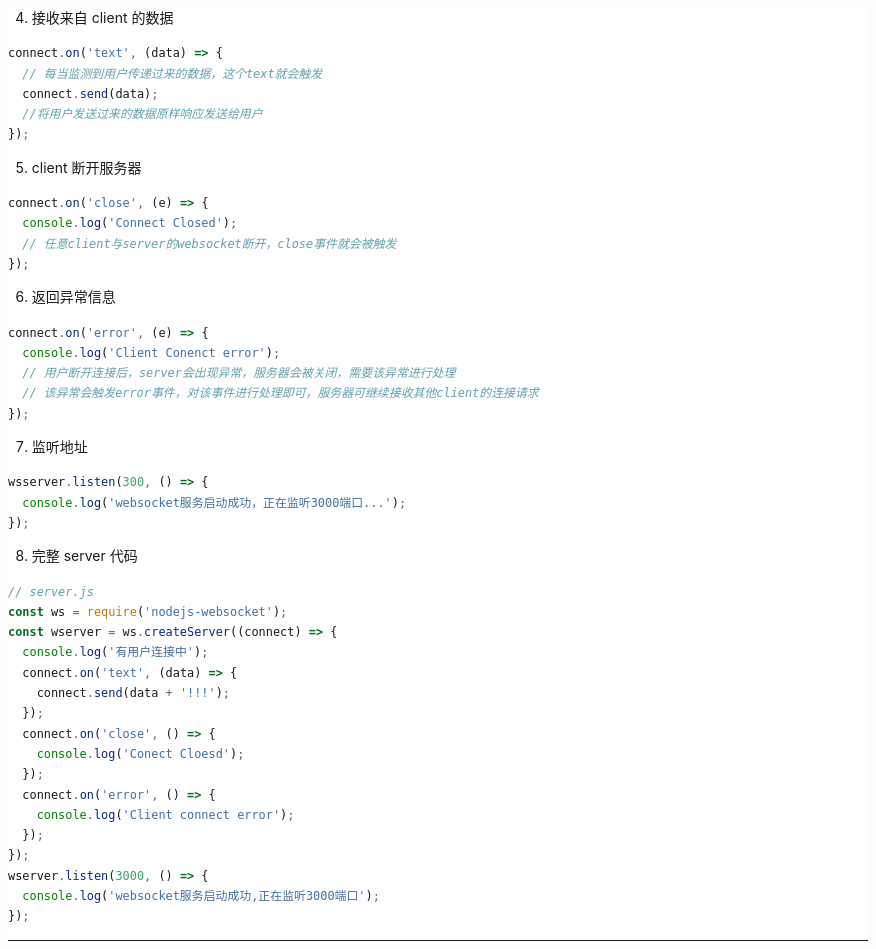 4. 接收来自 client 的数据

```js
connect.on('text', (data) => {
  // 每当监测到用户传递过来的数据，这个text就会触发
  connect.send(data);
  //将用户发送过来的数据原样响应发送给用户
});
```

5. client 断开服务器

```js
connect.on('close', (e) => {
  console.log('Connect Closed');
  // 任意client与server的websocket断开，close事件就会被触发
});
```

6. 返回异常信息

```js
connect.on('error', (e) => {
  console.log('Client Conenct error');
  // 用户断开连接后，server会出现异常，服务器会被关闭，需要该异常进行处理
  // 该异常会触发error事件，对该事件进行处理即可，服务器可继续接收其他client的连接请求
});
```

7. 监听地址

```js
wsserver.listen(300, () => {
  console.log('websocket服务启动成功，正在监听3000端口...');
});
```

8. 完整 server 代码

```js
// server.js
const ws = require('nodejs-websocket');
const wserver = ws.createServer((connect) => {
  console.log('有用户连接中');
  connect.on('text', (data) => {
    connect.send(data + '!!!');
  });
  connect.on('close', () => {
    console.log('Conect Cloesd');
  });
  connect.on('error', () => {
    console.log('Client connect error');
  });
});
wserver.listen(3000, () => {
  console.log('websocket服务启动成功,正在监听3000端口');
});
```

---